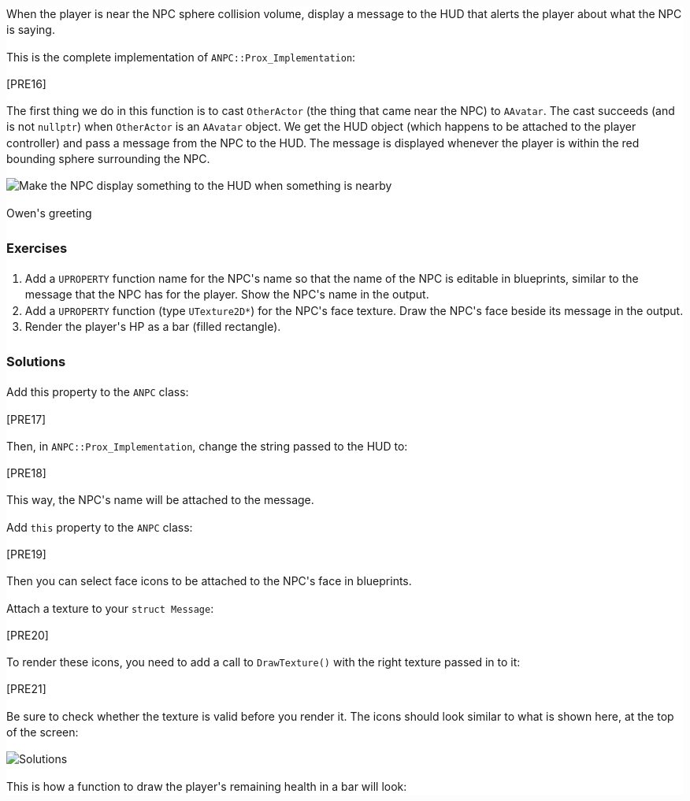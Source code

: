 When the player is near the NPC sphere collision volume, display a message to the HUD that alerts the player about what the NPC is saying.

This is the complete implementation of `ANPC::Prox_Implementation`:

[PRE16]

The first thing we do in this function is to cast `OtherActor` (the thing that came near the NPC) to `AAvatar`. The cast succeeds (and is not `nullptr`) when `OtherActor` is an `AAvatar` object. We get the HUD object (which happens to be attached to the player controller) and pass a message from the NPC to the HUD. The message is displayed whenever the player is within the red bounding sphere surrounding the NPC.

![Make the NPC display something to the HUD when something is nearby](img/00131.jpeg)

Owen's greeting

### Exercises

1.  Add a `UPROPERTY` function name for the NPC's name so that the name of the NPC is editable in blueprints, similar to the message that the NPC has for the player. Show the NPC's name in the output.
2.  Add a `UPROPERTY` function (type `UTexture2D*`) for the NPC's face texture. Draw the NPC's face beside its message in the output.
3.  Render the player's HP as a bar (filled rectangle).

### Solutions

Add this property to the `ANPC` class:

[PRE17]

Then, in `ANPC::Prox_Implementation`, change the string passed to the HUD to:

[PRE18]

This way, the NPC's name will be attached to the message.

Add `this` property to the `ANPC` class:

[PRE19]

Then you can select face icons to be attached to the NPC's face in blueprints.

Attach a texture to your `struct Message`:

[PRE20]

To render these icons, you need to add a call to `DrawTexture()` with the right texture passed in to it:

[PRE21]

Be sure to check whether the texture is valid before you render it. The icons should look similar to what is shown here, at the top of the screen:

![Solutions](img/00132.jpeg)

This is how a function to draw the player's remaining health in a bar will look:
